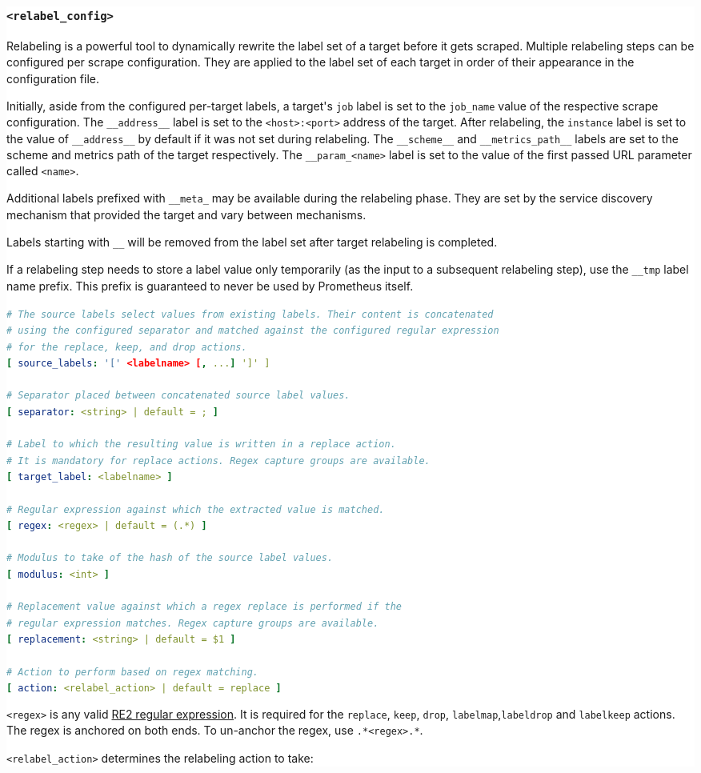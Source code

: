 ### `<relabel_config>`

Relabeling is a powerful tool to dynamically rewrite the label set of a target before it gets scraped. Multiple relabeling steps can be configured per scrape configuration. They are applied to the label set of each target in order of their appearance in the configuration file.

Initially, aside from the configured per-target labels, a target's `job` label is set to the `job_name` value of the respective scrape configuration. The `__address__` label is set to the `<host>:<port>` address of the target. After relabeling, the `instance` label is set to the value of `__address__` by default if it was not set during relabeling. The `__scheme__` and `__metrics_path__` labels are set to the scheme and metrics path of the target respectively. The `__param_<name>` label is set to the value of the first passed URL parameter called `<name>`.

Additional labels prefixed with `__meta_` may be available during the relabeling phase. They are set by the service discovery mechanism that provided the target and vary between mechanisms.

Labels starting with `__` will be removed from the label set after target relabeling is completed.

If a relabeling step needs to store a label value only temporarily (as the input to a subsequent relabeling step), use the `__tmp` label name prefix. This prefix is guaranteed to never be used by Prometheus itself.

```yaml
# The source labels select values from existing labels. Their content is concatenated
# using the configured separator and matched against the configured regular expression
# for the replace, keep, and drop actions.
[ source_labels: '[' <labelname> [, ...] ']' ]

# Separator placed between concatenated source label values.
[ separator: <string> | default = ; ]

# Label to which the resulting value is written in a replace action.
# It is mandatory for replace actions. Regex capture groups are available.
[ target_label: <labelname> ]

# Regular expression against which the extracted value is matched.
[ regex: <regex> | default = (.*) ]

# Modulus to take of the hash of the source label values.
[ modulus: <int> ]

# Replacement value against which a regex replace is performed if the
# regular expression matches. Regex capture groups are available.
[ replacement: <string> | default = $1 ]

# Action to perform based on regex matching.
[ action: <relabel_action> | default = replace ]
```

`<regex>` is any valid [RE2 regular expression](https://github.com/google/re2/wiki/Syntax). It is required for the `replace`, `keep`, `drop`, `labelmap`,`labeldrop` and `labelkeep` actions. The regex is anchored on both ends. To un-anchor the regex, use `.*<regex>.*`.

`<relabel_action>` determines the relabeling action to take:
